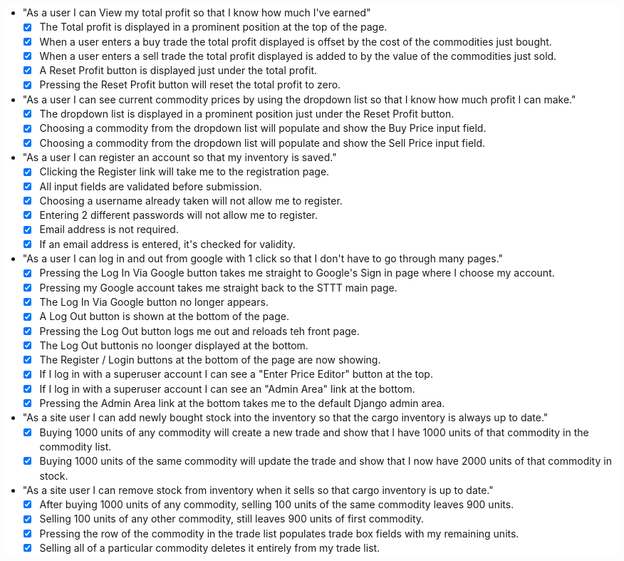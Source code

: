 - "As a user I can View my total profit so that I know how much I've earned"
  - [x] The Total profit is displayed in a prominent position at the top of the page.
  - [x] When a user enters a buy trade the total profit displayed is offset by the cost of the commodities just bought.
  - [x] When a user enters a sell trade the total profit displayed is added to by the value of the commodities just sold.
  - [x] A Reset Profit button is displayed just under the total profit.
  - [x] Pressing the Reset Profit button will reset the total profit to zero.

- "As a user I can see current commodity prices by using the dropdown list so that I know how much profit I can make."
    - [x] The dropdown list is displayed in a prominent position just under the Reset Profit button.
    - [x] Choosing a commodity from the dropdown list will populate and show the Buy Price input field.
    - [x] Choosing a commodity from the dropdown list will populate and show the Sell Price input field.

- "As a user I can register an account so that my inventory is saved."
  - [x] Clicking the Register link will take me to the registration page.
  - [x] All input fields are validated before submission.
  - [x] Choosing a username already taken will not allow me to register.
  - [x] Entering 2 different passwords will not allow me to register.
  - [x] Email address is not required.
  - [x] If an email address is entered, it's checked for validity.

- "As a user I can log in and out from google with 1 click so that I don't have to go through many pages."
  - [x] Pressing the Log In Via Google button takes me straight to Google's Sign in page where I choose my account.
  - [x] Pressing my Google account takes me straight back to the STTT main page.
  - [x] The Log In Via Google button no longer appears.
  - [x] A Log Out button is shown at the bottom of the page.
  - [x] Pressing the Log Out button logs me out and reloads teh front page.
  - [x] The Log Out buttonis no loonger displayed at the bottom.
  - [x] The Register / Login buttons at the bottom of the page are now showing.
  - [x] If I log in with a superuser account I can see a "Enter Price Editor" button at the top.
  - [x] If I log in with a superuser account I can see an "Admin Area" link at the bottom.
  - [x] Pressing the Admin Area link at the bottom takes me to the default Django admin area.

- "As a site user I can add newly bought stock into the inventory so that the cargo inventory is always up to date."
  - [x] Buying 1000 units of any commodity will create a new trade and show that I have 1000 units of that commodity in the commodity list.
  - [x] Buying 1000 units of the same commodity will update the trade and show that I now have 2000 units of that commodity in stock.

- "As a site user I can remove stock from inventory when it sells so that cargo inventory is up to date."
  - [x] After buying 1000 units of any commodity, selling 100 units of the same commodity leaves 900 units.
  - [x] Selling 100 units of any other commodity, still leaves 900 units of first commodity.
  - [x] Pressing the row of the commodity in the trade list populates trade box fields with my remaining units.
  - [x] Selling all of a particular commodity deletes it entirely from my trade list.
